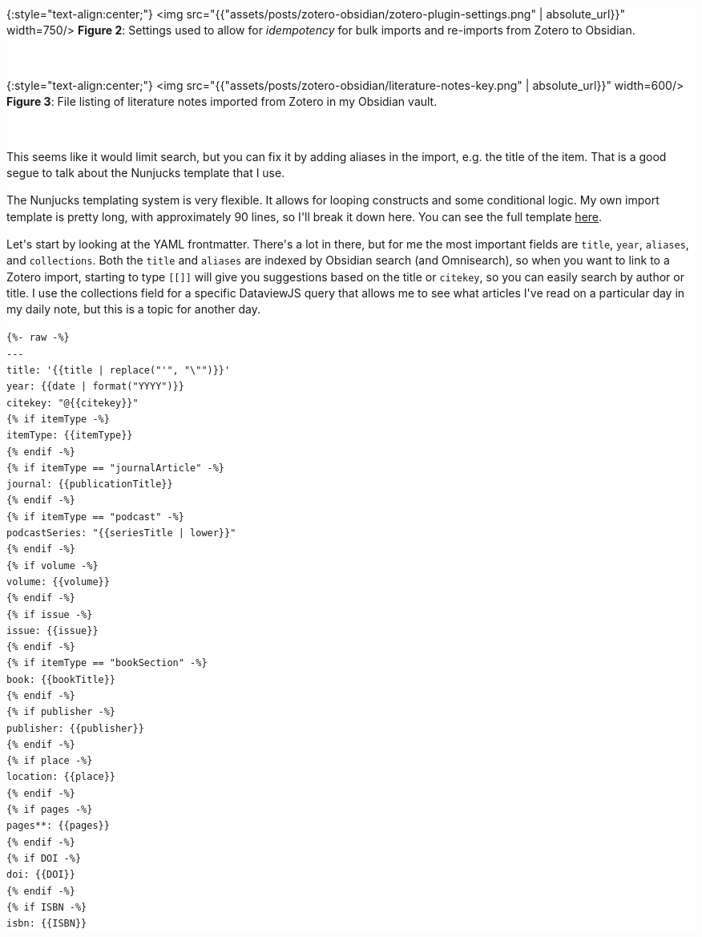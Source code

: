 {:style="text-align:center;"}
<img src="{{"assets/posts/zotero-obsidian/zotero-plugin-settings.png" | absolute_url}}" width=750/>
**Figure 2**: Settings used to allow for *idempotency* for bulk imports and re-imports from Zotero to Obsidian.

<br/>

{:style="text-align:center;"}
<img src="{{"assets/posts/zotero-obsidian/literature-notes-key.png" | absolute_url}}" width=600/><br/>
**Figure 3**: File listing of literature notes imported from Zotero in my Obsidian vault.

<br/>

This seems like it would limit search, but you can fix it by adding aliases in the import, e.g. the title of the item. That is a good segue to talk about the Nunjucks template that I use.

The Nunjucks templating system is very flexible. It allows for looping constructs and some conditional logic. My own import template is pretty long, with approximately 90 lines, so I'll break it down here. You can see the full template [here](https://gist.github.com/joeydumont/048ef76487b6e9a2b83380c896a0095e). 

Let's start by looking at the YAML frontmatter.  There's a lot in there, but for me the most important fields are `title`, `year`,  `aliases`, and `collections`.  Both the `title` and `aliases` are indexed by Obsidian search (and Omnisearch), so when you want to link to a Zotero import, starting to type `[[]]` will give you suggestions based on the title or `citekey`, so you can easily search by author or title. I use the collections field for a specific DataviewJS query that allows me to see what articles I've read on a particular day in my daily note, but this is a topic for another day.

```jinja
{%- raw -%}
---
title: '{{title | replace("'", "\"")}}'
year: {{date | format("YYYY")}}
citekey: "@{{citekey}}"
{% if itemType -%}
itemType: {{itemType}}
{% endif -%}
{% if itemType == "journalArticle" -%}
journal: {{publicationTitle}} 
{% endif -%}
{% if itemType == "podcast" -%}
podcastSeries: "{{seriesTitle | lower}}"
{% endif -%}
{% if volume -%}
volume: {{volume}}
{% endif -%}
{% if issue -%}
issue: {{issue}} 
{% endif -%}
{% if itemType == "bookSection" -%}
book: {{bookTitle}}
{% endif -%}
{% if publisher -%}
publisher: {{publisher}}
{% endif -%}
{% if place -%}
location: {{place}}
{% endif -%}
{% if pages -%}
pages**: {{pages}}
{% endif -%}
{% if DOI -%}
doi: {{DOI}} 
{% endif -%}
{% if ISBN -%}
isbn: {{ISBN}} 
```